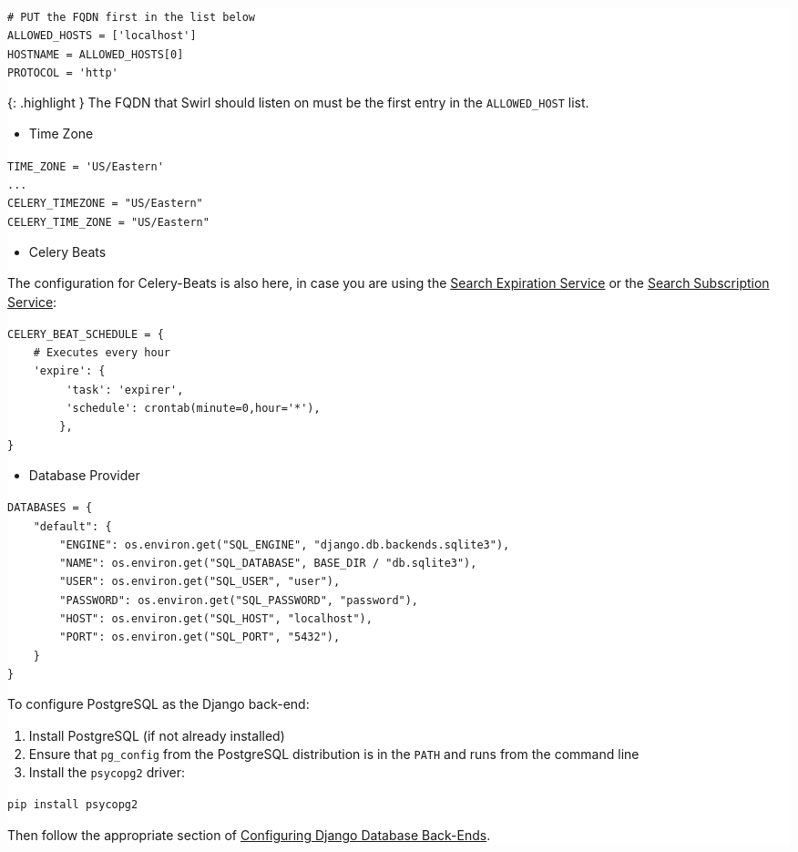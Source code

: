``` shell
# PUT the FQDN first in the list below
ALLOWED_HOSTS = ['localhost']
HOSTNAME = ALLOWED_HOSTS[0]
PROTOCOL = 'http'
```

{: .highlight }
The FQDN that Swirl should listen on must be the first entry in the `ALLOWED_HOST` list.

* Time Zone

``` shell
TIME_ZONE = 'US/Eastern'
...
CELERY_TIMEZONE = "US/Eastern"
CELERY_TIME_ZONE = "US/Eastern"
```

* Celery Beats

The configuration for Celery-Beats is also here, in case you are using the [Search Expiration Service](#search-expiration-service) or the [Search Subscription Service](#search-subscriber-service):

``` shell
CELERY_BEAT_SCHEDULE = {
    # Executes every hour
    'expire': { 
         'task': 'expirer', 
         'schedule': crontab(minute=0,hour='*'),
        },          
}
```

* Database Provider

``` shell
DATABASES = {
    "default": {
        "ENGINE": os.environ.get("SQL_ENGINE", "django.db.backends.sqlite3"),
        "NAME": os.environ.get("SQL_DATABASE", BASE_DIR / "db.sqlite3"),
        "USER": os.environ.get("SQL_USER", "user"),
        "PASSWORD": os.environ.get("SQL_PASSWORD", "password"),
        "HOST": os.environ.get("SQL_HOST", "localhost"),
        "PORT": os.environ.get("SQL_PORT", "5432"),
    }
}
```

To configure PostgreSQL as the Django back-end:

1. Install PostgreSQL (if not already installed)
2. Ensure that `pg_config` from the PostgreSQL distribution is in the `PATH` and runs from the command line
3. Install the `psycopg2` driver:
``` shell
pip install psycopg2
```
Then follow the appropriate section of [Configuring Django Database Back-Ends](https://docs.djangoproject.com/en/4.1/ref/databases/).
